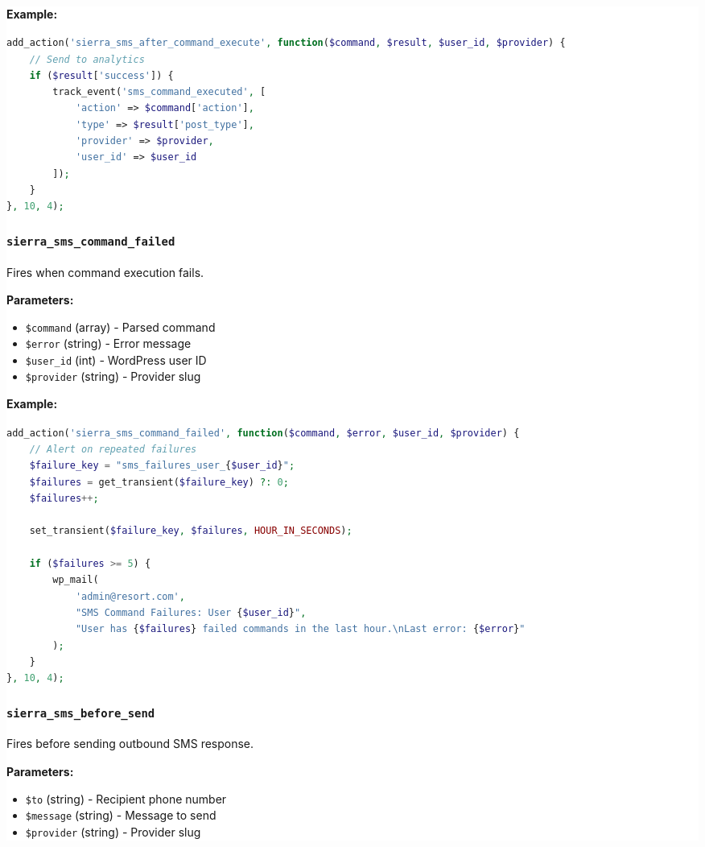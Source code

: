 **Example:**
```php
add_action('sierra_sms_after_command_execute', function($command, $result, $user_id, $provider) {
    // Send to analytics
    if ($result['success']) {
        track_event('sms_command_executed', [
            'action' => $command['action'],
            'type' => $result['post_type'],
            'provider' => $provider,
            'user_id' => $user_id
        ]);
    }
}, 10, 4);
```

### `sierra_sms_command_failed`

Fires when command execution fails.

**Parameters:**
- `$command` (array) - Parsed command
- `$error` (string) - Error message
- `$user_id` (int) - WordPress user ID
- `$provider` (string) - Provider slug

**Example:**
```php
add_action('sierra_sms_command_failed', function($command, $error, $user_id, $provider) {
    // Alert on repeated failures
    $failure_key = "sms_failures_user_{$user_id}";
    $failures = get_transient($failure_key) ?: 0;
    $failures++;

    set_transient($failure_key, $failures, HOUR_IN_SECONDS);

    if ($failures >= 5) {
        wp_mail(
            'admin@resort.com',
            "SMS Command Failures: User {$user_id}",
            "User has {$failures} failed commands in the last hour.\nLast error: {$error}"
        );
    }
}, 10, 4);
```

### `sierra_sms_before_send`

Fires before sending outbound SMS response.

**Parameters:**
- `$to` (string) - Recipient phone number
- `$message` (string) - Message to send
- `$provider` (string) - Provider slug
